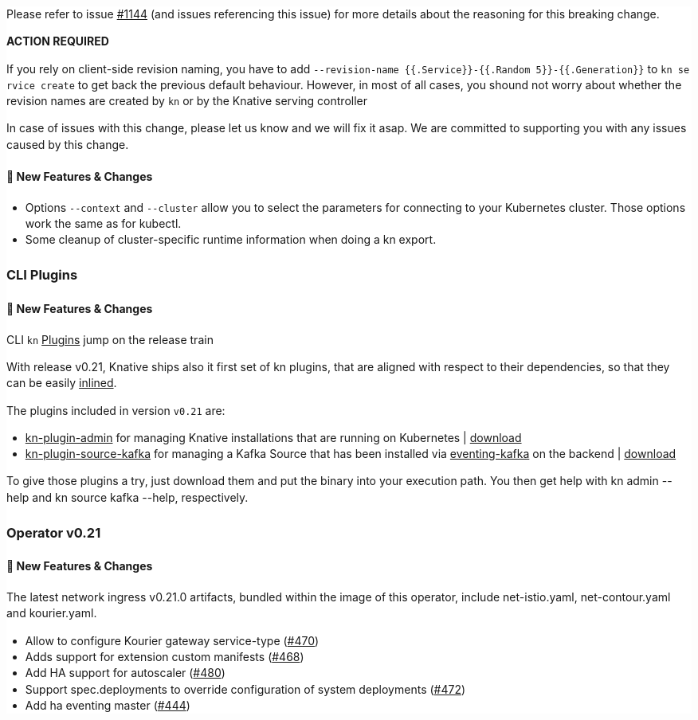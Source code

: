 Please refer to issue [#1144](https://github.com/knative/client/issues/1144) (and issues referencing this issue) for more details about the reasoning for this breaking change.

**ACTION REQUIRED**

If you rely on client-side revision naming, you have to add `--revision-name {{.Service}}-{{.Random 5}}-{{.Generation}}` to `kn service create` to get back the previous default behaviour. However, in most of all cases, you shound not worry about whether the revision names are created by `kn` or by the Knative serving controller

In case of issues with this change, please let us know and we will fix it asap. We are committed to supporting you with any issues caused by this change.

#### 💫 New Features & Changes

- Options `--context` and `--cluster` allow you to select the parameters for connecting to your Kubernetes cluster. Those options work the same as for kubectl.
- Some cleanup of cluster-specific runtime information when doing a kn export.


### CLI Plugins

#### 💫 New Features & Changes

CLI `kn` [Plugins](https://github.com/knative/client/blob/main/docs/plugins/README.md) jump on the release train

With release v0.21, Knative ships also it first set of kn plugins, that are aligned with respect to their dependencies, so that they can be easily [inlined](https://github.com/knative/client/blob/main/docs/plugins/README.md#plugin-inlining).

The plugins included in version `v0.21` are:

- [kn-plugin-admin](https://github.com/knative-extensions/kn-plugin-admin) for managing Knative installations that are running on Kubernetes | [download](https://github.com/knative-extensions/kn-plugin-admin/releases/tag/v0.21.0)
- [kn-plugin-source-kafka](https://github.com/knative-extensions/kn-plugin-source-kafka) for managing a Kafka Source that has been installed via [eventing-kafka](https://github.com/knative-extensions/eventing-kafka) on the backend | [download](https://github.com/knative-extensions/kn-plugin-source-kafka/releases/tag/v0.21.0)

To give those plugins a try, just download them and put the binary into your execution path. You then get help with kn admin --help and kn source kafka --help, respectively.

### Operator v0.21

#### 💫 New Features & Changes

The latest network ingress v0.21.0 artifacts, bundled within the image of this operator, include net-istio.yaml, net-contour.yaml and kourier.yaml.

- Allow to configure Kourier gateway service-type ([#470](https://github.com/knative/operator/pull/470))
- Adds support for extension custom manifests ([#468](https://github.com/knative/operator/pull/468))
- Add HA support for autoscaler ([#480](https://github.com/knative/operator/pull/480))
- Support spec.deployments to override configuration of system deployments ([#472](https://github.com/knative/operator/pull/472))
- Add ha eventing master ([#444](https://github.com/knative/operator/pull/444))
